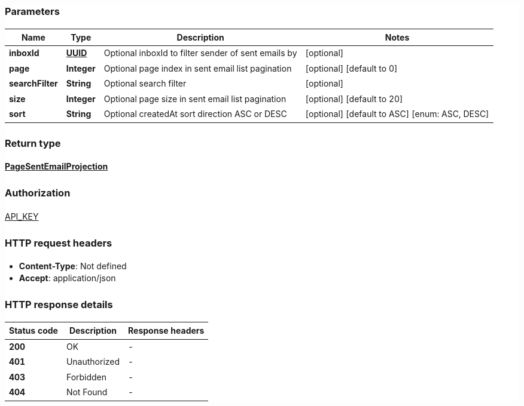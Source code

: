 ### Parameters

Name | Type | Description  | Notes
------------- | ------------- | ------------- | -------------
 **inboxId** | [**UUID**]()| Optional inboxId to filter sender of sent emails by | [optional]
 **page** | **Integer**| Optional page index in sent email list pagination | [optional] [default to 0]
 **searchFilter** | **String**| Optional search filter | [optional]
 **size** | **Integer**| Optional page size in sent email list pagination | [optional] [default to 20]
 **sort** | **String**| Optional createdAt sort direction ASC or DESC | [optional] [default to ASC] [enum: ASC, DESC]

### Return type

[**PageSentEmailProjection**](PageSentEmailProjection)

### Authorization

[API_KEY](../README#API_KEY)

### HTTP request headers

 - **Content-Type**: Not defined
 - **Accept**: application/json

### HTTP response details
| Status code | Description | Response headers |
|-------------|-------------|------------------|
**200** | OK |  -  |
**401** | Unauthorized |  -  |
**403** | Forbidden |  -  |
**404** | Not Found |  -  |

